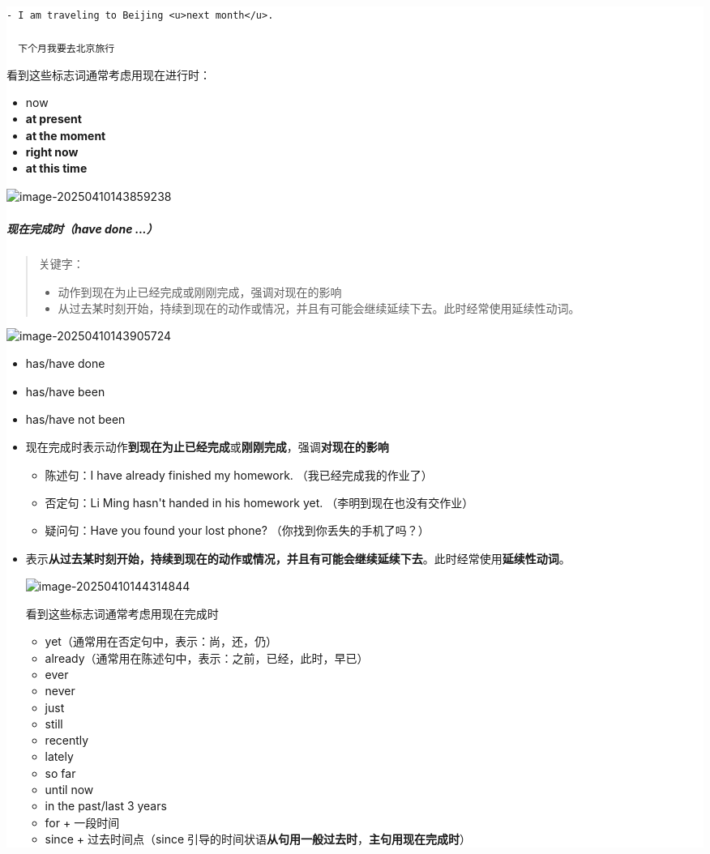     - I am traveling to Beijing <u>next month</u>.

      下个月我要去北京旅行
  
  看到这些标志词通常考虑用现在进行时：
  
  - now
  - **at present**
  - **at the moment**
  - **right now**
  - **at this time**
  
  ![image-20250410143859238](./大雁教你语法长难句.assets/image-20250410143859238.png)





##### 现在完成时（have done ...）

> 关键字：
>
> - 动作到现在为止已经完成或刚刚完成，强调对现在的影响
> - 从过去某时刻开始，持续到现在的动作或情况，并且有可能会继续延续下去。此时经常使用延续性动词。



![image-20250410143905724](./大雁教你语法长难句.assets/image-20250410143905724.png)

- has/have done
- has/have been
- has/have not been



- 现在完成时表示动作**到现在为止已经完成**或**刚刚完成**，强调**对现在的影响**

  - 陈述句：I have already finished my homework. （我已经完成我的作业了）

  - 否定句：Li Ming hasn't handed in his homework yet. （李明到现在也没有交作业）

  - 疑问句：Have you found your lost phone? （你找到你丢失的手机了吗？）

- 表示**从过去某时刻开始，持续到现在的动作或情况，并且有可能会继续延续下去**。此时经常使用**延续性动词**。

  ![image-20250410144314844](./大雁教你语法长难句.assets/image-20250410144314844.png)

  看到这些标志词通常考虑用现在完成时

  - yet（通常用在否定句中，表示：尚，还，仍）
  - already（通常用在陈述句中，表示：之前，已经，此时，早已）
  - ever
  - never
  - just
  - still
  - recently
  - lately
  - so far
  - until now
  - in the past/last 3 years
  - for + 一段时间
  - since + 过去时间点（since 引导的时间状语**从句用一般过去时**，**主句用现在完成时**）
